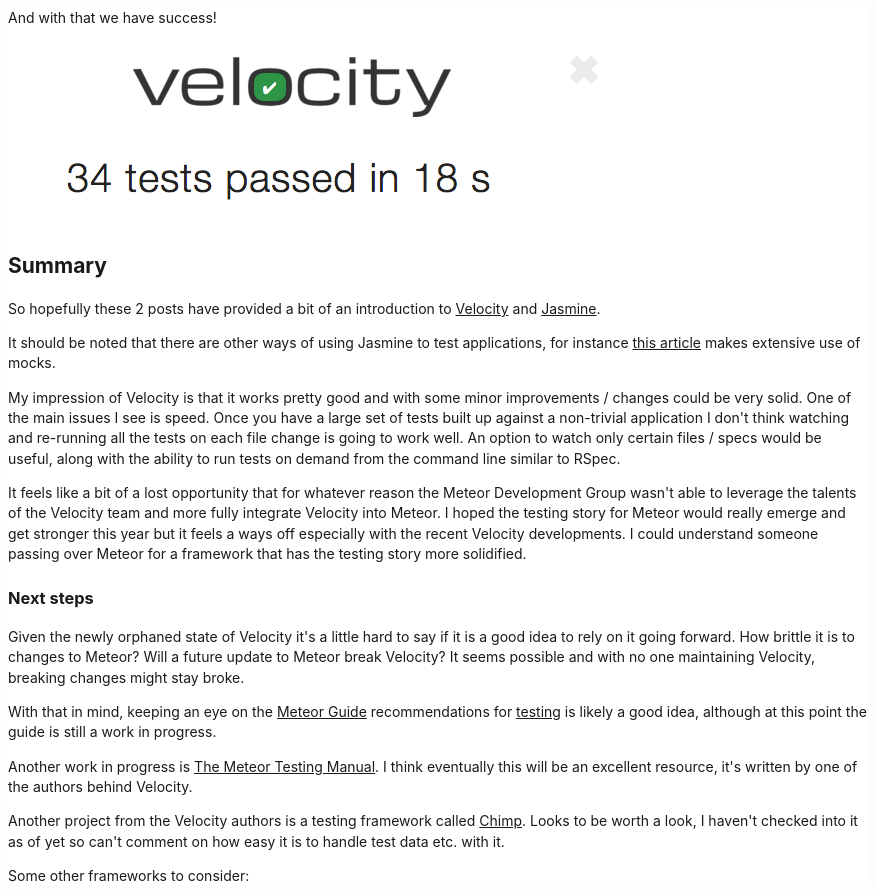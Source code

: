 And with that we have success!

<img src="../images/posts/meteor-client-testing-with-velocity-and-jasmine/step-11-pass-5.png" class="img-responsive" />

## Summary
So hopefully these 2 posts have provided a bit of an introduction to <a href="https://velocity.readme.io/" target="_blank">Velocity</a> and <a href="https://velocity.readme.io/v1.0/docs/getting-started-with-jasmine" target="_blank">Jasmine</a>.

It should be noted that there are other ways of using Jasmine to test applications, for instance <a href="http://g00glen00b.be/unit-testing-meteor-applications-with-velocity-jasmine-and-sinon-js/" target="_blank">this article</a> makes extensive use of mocks.

My impression of Velocity is that it works pretty good and with some minor improvements / changes could be very solid.  One of the main issues I see is speed.  Once you have a large set of tests built up against a non-trivial application I don't think watching and re-running all the tests on each file change is going to work well.  An option to watch only certain files / specs would be useful, along with the ability to run tests on demand from the command line similar to RSpec.

It feels like a bit of a lost opportunity that for whatever reason the Meteor Development Group wasn't able to leverage the talents of the Velocity team and more fully integrate Velocity into Meteor.  I hoped the testing story for Meteor would really emerge and get stronger this year but it feels a ways off especially with the recent Velocity developments.  I could understand someone passing over Meteor for a framework that has the testing story more solidified.

### Next steps
Given the newly orphaned state of Velocity it's a little hard to say if it is a good idea to rely on it going forward.  How brittle it is to changes to Meteor?  Will a future update to Meteor break Velocity?  It seems possible and with no one maintaining Velocity, breaking changes might stay broke.

With that in mind, keeping an eye on the <a href="https://github.com/meteor/guide" target="_blank">Meteor Guide</a> recommendations for <a href="https://github.com/meteor/guide/blob/master/outlines/testing-outline.md" target="_blank">testing</a> is likely a good idea, although at this point the guide is still a work in progress.

Another work in progress is <a href="http://www.meteortesting.com/" target="_blank">The Meteor Testing Manual</a>.  I think eventually this will be an excellent resource, it's written by one of the authors behind Velocity.

Another project from the Velocity authors is a testing framework called <a href="http://xolv.io/products/chimp" target="_blank">Chimp</a>.  Looks to be worth a look, I haven't checked into it as of yet so can't comment on how easy it is to handle test data etc. with it.

Some other frameworks to consider:
